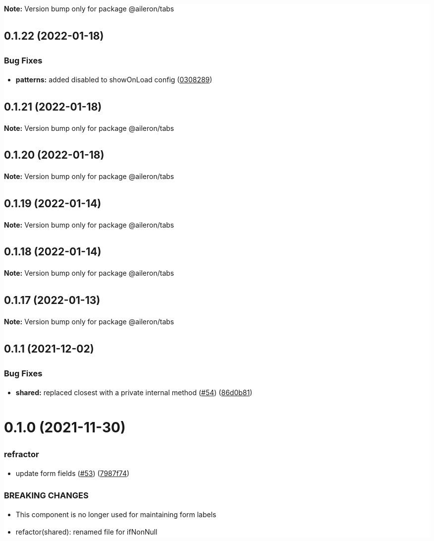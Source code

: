 **Note:** Version bump only for package @aileron/tabs

## 0.1.22 (2022-01-18)

### Bug Fixes

- **patterns:** added disabled to showOnLoad config ([0308289](https://github.com/AAInternal/aileron/commit/030828991ffbb5056b3b279ac7ec7cfe1a35650a))

## 0.1.21 (2022-01-18)

**Note:** Version bump only for package @aileron/tabs

## 0.1.20 (2022-01-18)

**Note:** Version bump only for package @aileron/tabs

## 0.1.19 (2022-01-14)

**Note:** Version bump only for package @aileron/tabs

## 0.1.18 (2022-01-14)

**Note:** Version bump only for package @aileron/tabs

## 0.1.17 (2022-01-13)

**Note:** Version bump only for package @aileron/tabs

## 0.1.1 (2021-12-02)

### Bug Fixes

- **shared:** replaced closest with a private internal method ([#54](https://github.com/AAInternal/aileron/issues/54)) ([86d0b81](https://github.com/AAInternal/aileron/commit/86d0b81f705ec64bfa691e54b53620a2c906fdda))

# 0.1.0 (2021-11-30)

### refractor

- update form fields ([#53](https://github.com/AAInternal/aileron/issues/53)) ([7987f74](https://github.com/AAInternal/aileron/commit/7987f74367a272ae01f3176e334080521b1f0f5d))

### BREAKING CHANGES

- This component is no longer used for maintaining form labels

- refactor(shared): renamed file for ifNonNull
